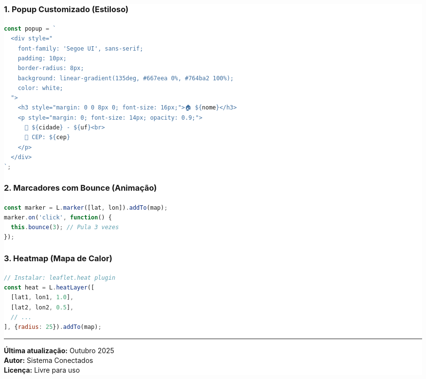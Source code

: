 ### 1. Popup Customizado (Estiloso)
```javascript
const popup = `
  <div style="
    font-family: 'Segoe UI', sans-serif;
    padding: 10px;
    border-radius: 8px;
    background: linear-gradient(135deg, #667eea 0%, #764ba2 100%);
    color: white;
  ">
    <h3 style="margin: 0 0 8px 0; font-size: 16px;">🏠 ${nome}</h3>
    <p style="margin: 0; font-size: 14px; opacity: 0.9;">
      📍 ${cidade} - ${uf}<br>
      📮 CEP: ${cep}
    </p>
  </div>
`;
```

### 2. Marcadores com Bounce (Animação)
```javascript
const marker = L.marker([lat, lon]).addTo(map);
marker.on('click', function() {
  this.bounce(3); // Pula 3 vezes
});
```

### 3. Heatmap (Mapa de Calor)
```javascript
// Instalar: leaflet.heat plugin
const heat = L.heatLayer([
  [lat1, lon1, 1.0],
  [lat2, lon2, 0.5],
  // ...
], {radius: 25}).addTo(map);
```

---

**Última atualização:** Outubro 2025  
**Autor:** Sistema Conectados  
**Licença:** Livre para uso

